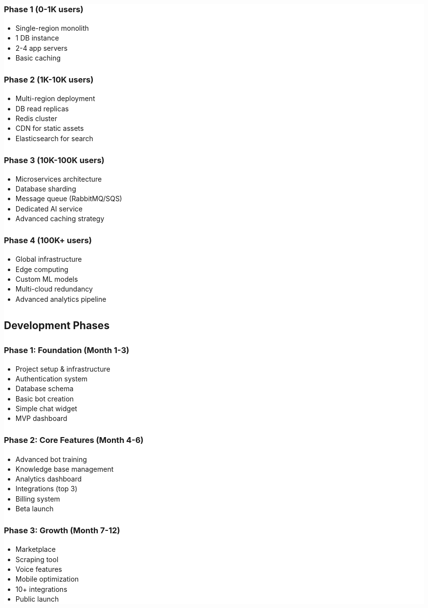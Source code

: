 ### Phase 1 (0-1K users)
- Single-region monolith
- 1 DB instance
- 2-4 app servers
- Basic caching

### Phase 2 (1K-10K users)
- Multi-region deployment
- DB read replicas
- Redis cluster
- CDN for static assets
- Elasticsearch for search

### Phase 3 (10K-100K users)
- Microservices architecture
- Database sharding
- Message queue (RabbitMQ/SQS)
- Dedicated AI service
- Advanced caching strategy

### Phase 4 (100K+ users)
- Global infrastructure
- Edge computing
- Custom ML models
- Multi-cloud redundancy
- Advanced analytics pipeline

## Development Phases

### Phase 1: Foundation (Month 1-3)
- Project setup & infrastructure
- Authentication system
- Database schema
- Basic bot creation
- Simple chat widget
- MVP dashboard

### Phase 2: Core Features (Month 4-6)
- Advanced bot training
- Knowledge base management
- Analytics dashboard
- Integrations (top 3)
- Billing system
- Beta launch

### Phase 3: Growth (Month 7-12)
- Marketplace
- Scraping tool
- Voice features
- Mobile optimization
- 10+ integrations
- Public launch
